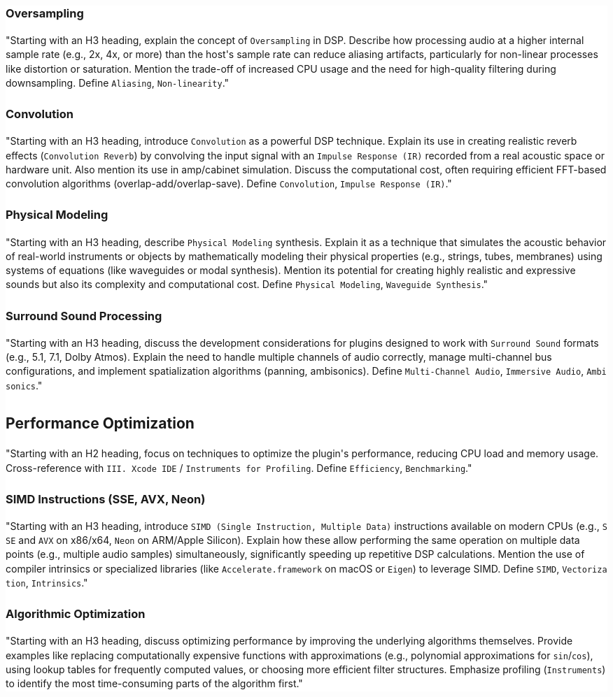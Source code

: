 ### Oversampling
"<prompt>Starting with an H3 heading, explain the concept of `Oversampling` in DSP. Describe how processing audio at a higher internal sample rate (e.g., 2x, 4x, or more) than the host's sample rate can reduce aliasing artifacts, particularly for non-linear processes like distortion or saturation. Mention the trade-off of increased CPU usage and the need for high-quality filtering during downsampling. Define `Aliasing`, `Non-linearity`.</prompt>"

### Convolution
"<prompt>Starting with an H3 heading, introduce `Convolution` as a powerful DSP technique. Explain its use in creating realistic reverb effects (`Convolution Reverb`) by convolving the input signal with an `Impulse Response (IR)` recorded from a real acoustic space or hardware unit. Also mention its use in amp/cabinet simulation. Discuss the computational cost, often requiring efficient FFT-based convolution algorithms (overlap-add/overlap-save). Define `Convolution`, `Impulse Response (IR)`.</prompt>"

### Physical Modeling
"<prompt>Starting with an H3 heading, describe `Physical Modeling` synthesis. Explain it as a technique that simulates the acoustic behavior of real-world instruments or objects by mathematically modeling their physical properties (e.g., strings, tubes, membranes) using systems of equations (like waveguides or modal synthesis). Mention its potential for creating highly realistic and expressive sounds but also its complexity and computational cost. Define `Physical Modeling`, `Waveguide Synthesis`.</prompt>"

### Surround Sound Processing
"<prompt>Starting with an H3 heading, discuss the development considerations for plugins designed to work with `Surround Sound` formats (e.g., 5.1, 7.1, Dolby Atmos). Explain the need to handle multiple channels of audio correctly, manage multi-channel bus configurations, and implement spatialization algorithms (panning, ambisonics). Define `Multi-Channel Audio`, `Immersive Audio`, `Ambisonics`.</prompt>"

## Performance Optimization
"<prompt>Starting with an H2 heading, focus on techniques to optimize the plugin's performance, reducing CPU load and memory usage. Cross-reference with `III. Xcode IDE` / `Instruments for Profiling`. Define `Efficiency`, `Benchmarking`.</prompt>"

### SIMD Instructions (SSE, AVX, Neon)
"<prompt>Starting with an H3 heading, introduce `SIMD (Single Instruction, Multiple Data)` instructions available on modern CPUs (e.g., `SSE` and `AVX` on x86/x64, `Neon` on ARM/Apple Silicon). Explain how these allow performing the same operation on multiple data points (e.g., multiple audio samples) simultaneously, significantly speeding up repetitive DSP calculations. Mention the use of compiler intrinsics or specialized libraries (like `Accelerate.framework` on macOS or `Eigen`) to leverage SIMD. Define `SIMD`, `Vectorization`, `Intrinsics`.</prompt>"

### Algorithmic Optimization
"<prompt>Starting with an H3 heading, discuss optimizing performance by improving the underlying algorithms themselves. Provide examples like replacing computationally expensive functions with approximations (e.g., polynomial approximations for `sin`/`cos`), using lookup tables for frequently computed values, or choosing more efficient filter structures. Emphasize profiling (`Instruments`) to identify the most time-consuming parts of the algorithm first.</prompt>"
